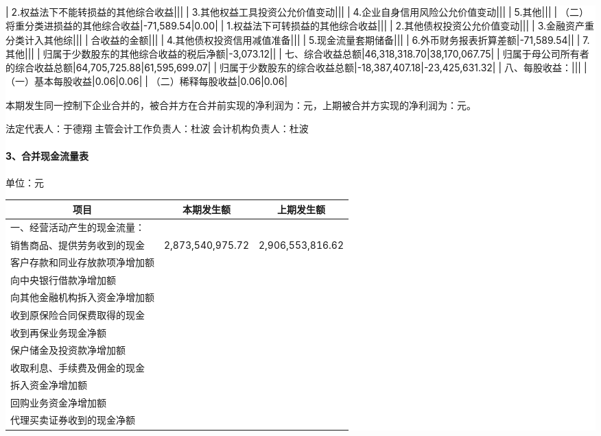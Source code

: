 | 2.权益法下不能转损益的其他综合收益|||
| 3.其他权益工具投资公允价值变动|||
| 4.企业自身信用风险公允价值变动|||
| 5.其他|||
| （二）将重分类进损益的其他综合收益|-71,589.54|0.00|
| 1.权益法下可转损益的其他综合收益|||
| 2.其他债权投资公允价值变动|||
| 3.金融资产重分类计入其他综|||
| 合收益的金额|||
| 4.其他债权投资信用减值准备|||
| 5.现金流量套期储备|||
| 6.外币财务报表折算差额|-71,589.54||
| 7.其他|||
| 归属于少数股东的其他综合收益的税后净额|-3,073.12||
| 七、综合收益总额|46,318,318.70|38,170,067.75|
| 归属于母公司所有者的综合收益总额|64,705,725.88|61,595,699.07|
| 归属于少数股东的综合收益总额|-18,387,407.18|-23,425,631.32|
| 八、每股收益：|||
| （一）基本每股收益|0.06|0.06|
| （二）稀释每股收益|0.06|0.06|  

本期发生同一控制下企业合并的，被合并方在合并前实现的净利润为：元，上期被合并方实现的净利润为：元。  

法定代表人：于德翔                      主管会计工作负责人：杜波                        会计机构负责人：杜波  

#### 3、合并现金流量表  

单位：元  

| 项目|本期发生额|上期发生额|
| ---|---|---|
| 一、经营活动产生的现金流量：|||
| 销售商品、提供劳务收到的现金|2,873,540,975.72|2,906,553,816.62|
| 客户存款和同业存放款项净增加额|||
| 向中央银行借款净增加额|||
| 向其他金融机构拆入资金净增加额|||
| 收到原保险合同保费取得的现金|||
| 收到再保业务现金净额|||
| 保户储金及投资款净增加额|||
| 收取利息、手续费及佣金的现金|||
| 拆入资金净增加额|||
| 回购业务资金净增加额|||
| 代理买卖证券收到的现金净额|||